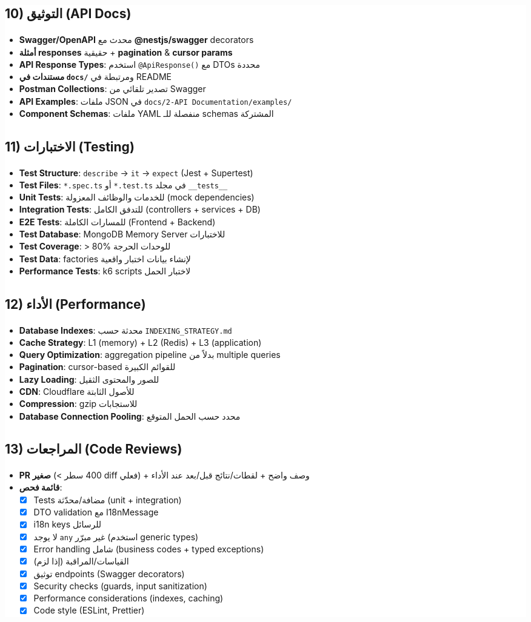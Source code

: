 ## 10) التوثيق (API Docs)

- **Swagger/OpenAPI** محدث مع **@nestjs/swagger** decorators
- **أمثلة responses** حقيقية + **pagination** & **cursor params**
- **API Response Types**: استخدم `@ApiResponse()` مع DTOs محددة
- **مستندات في `docs/`** ومرتبطة في README
- **Postman Collections**: تصدير تلقائي من Swagger
- **API Examples**: ملفات JSON في `docs/2-API Documentation/examples/`
- **Component Schemas**: ملفات YAML منفصلة للـ schemas المشتركة

## 11) الاختبارات (Testing)

- **Test Structure**: `describe` → `it` → `expect` (Jest + Supertest)
- **Test Files**: `*.spec.ts` أو `*.test.ts` في مجلد `__tests__`
- **Unit Tests**: للخدمات والوظائف المعزولة (mock dependencies)
- **Integration Tests**: للتدفق الكامل (controllers + services + DB)
- **E2E Tests**: للمسارات الكاملة (Frontend + Backend)
- **Test Database**: MongoDB Memory Server للاختبارات
- **Test Coverage**: > 80% للوحدات الحرجة
- **Test Data**: factories لإنشاء بيانات اختبار واقعية
- **Performance Tests**: k6 scripts لاختبار الحمل

## 12) الأداء (Performance)

- **Database Indexes**: محدثة حسب `INDEXING_STRATEGY.md`
- **Cache Strategy**: L1 (memory) + L2 (Redis) + L3 (application)
- **Query Optimization**: aggregation pipeline بدلاً من multiple queries
- **Pagination**: cursor-based للقوائم الكبيرة
- **Lazy Loading**: للصور والمحتوى الثقيل
- **CDN**: Cloudflare للأصول الثابتة
- **Compression**: gzip للاستجابات
- **Database Connection Pooling**: محدد حسب الحمل المتوقع

## 13) المراجعات (Code Reviews)

- **PR صغير** (< 400 سطر diff فعلي) + وصف واضح + لقطات/نتائج قبل/بعد عند الأداء
- **قائمة فحص**:
  - [X]  Tests مضافة/محدّثة (unit + integration)
  - [X]  DTO validation مع I18nMessage
  - [X]  i18n keys للرسائل
  - [X]  لا يوجد `any` غير مبرّر (استخدم generic types)
  - [X]  Error handling شامل (business codes + typed exceptions)
  - [X]  القياسات/المراقبة (إذا لزم)
  - [X]  توثيق endpoints (Swagger decorators)
  - [X]  Security checks (guards, input sanitization)
  - [X]  Performance considerations (indexes, caching)
  - [X]  Code style (ESLint, Prettier)
